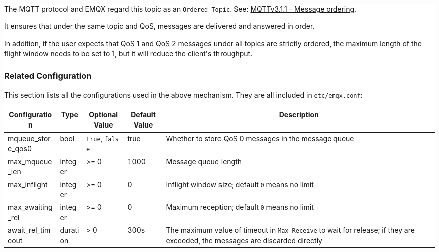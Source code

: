 The MQTT protocol and EMQX regard this topic as an `Ordered Topic`. See: [MQTTv3.1.1 - Message ordering](http://docs.oasis-open.org/mqtt/mqtt/v3.1.1/os/mqtt-v3.1.1-os.html#_Toc398718105).

It ensures that under the same topic and QoS, messages are delivered and answered in order.

In addition, if the user expects that QoS 1 and QoS 2 messages under all topics are strictly ordered, the maximum length of the flight window needs to be set to 1, but it will reduce the client's throughput.


### Related Configuration

This section lists all the configurations used in the above mechanism. They are all included in `etc/emqx.conf`:

| Configuration | Type  | Optional Value | Default Value | Description                                          |
| ----------------- | -------- | --------------- | ------ | ------------------------------------------------------- |
| mqueue_store_qos0 | bool     | `true`, `false` | true   | Whether to store QoS 0 messages in the message queue |
| max_mqueue_len    | integer  | >= 0            | 1000   | Message queue length                        |
| max_inflight      | integer  | >= 0            | 0      | Inflight window size; default `0` means no limit |
| max_awaiting_rel  | integer  | >= 0            | 0      | Maximum reception; default `0` means no limit |
| await_rel_timeout | duration | >  0            | 300s   | The maximum value of timeout in `Max Receive` to wait for release; if they are exceeded, the messages are discarded directly |
